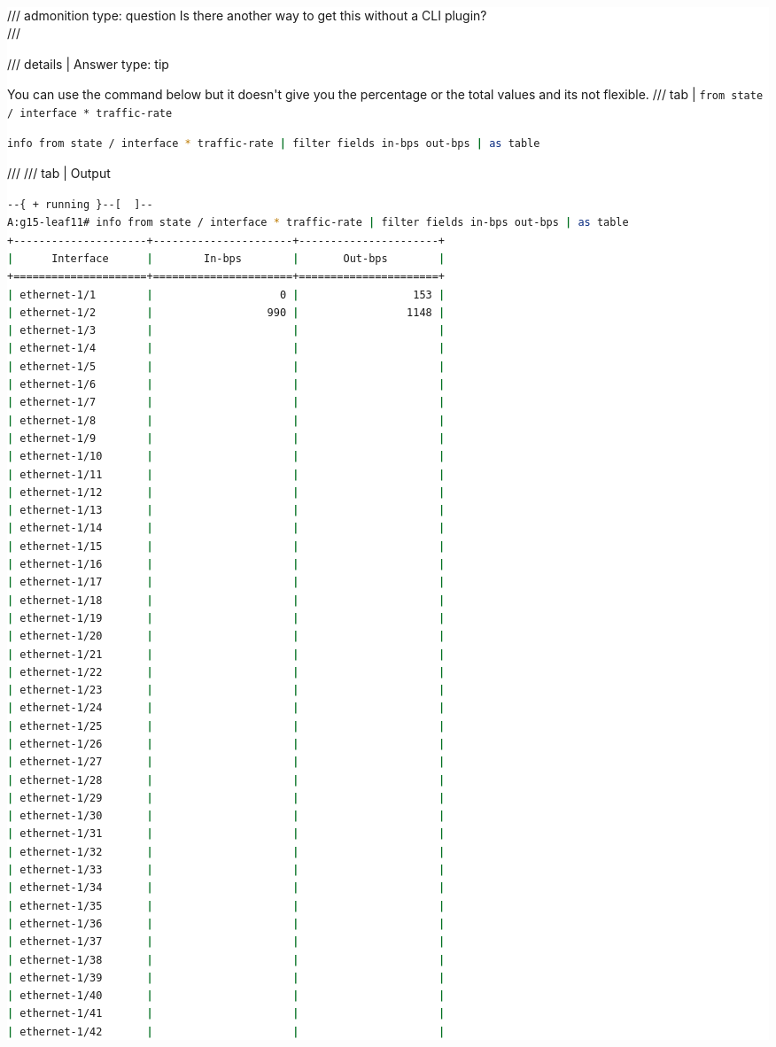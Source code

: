 
/// admonition 
    type: question
Is there another way to get this without a CLI plugin?   
///

/// details | Answer
    type: tip
  

You can use the command below but it doesn't give you the percentage or the total values and its not flexible.
/// tab | `from state / interface * traffic-rate`
``` bash
info from state / interface * traffic-rate | filter fields in-bps out-bps | as table
```
///
/// tab | Output
``` bash
--{ + running }--[  ]--
A:g15-leaf11# info from state / interface * traffic-rate | filter fields in-bps out-bps | as table
+---------------------+----------------------+----------------------+
|      Interface      |        In-bps        |       Out-bps        |
+=====================+======================+======================+
| ethernet-1/1        |                    0 |                  153 |
| ethernet-1/2        |                  990 |                 1148 |
| ethernet-1/3        |                      |                      |
| ethernet-1/4        |                      |                      |
| ethernet-1/5        |                      |                      |
| ethernet-1/6        |                      |                      |
| ethernet-1/7        |                      |                      |
| ethernet-1/8        |                      |                      |
| ethernet-1/9        |                      |                      |
| ethernet-1/10       |                      |                      |
| ethernet-1/11       |                      |                      |
| ethernet-1/12       |                      |                      |
| ethernet-1/13       |                      |                      |
| ethernet-1/14       |                      |                      |
| ethernet-1/15       |                      |                      |
| ethernet-1/16       |                      |                      |
| ethernet-1/17       |                      |                      |
| ethernet-1/18       |                      |                      |
| ethernet-1/19       |                      |                      |
| ethernet-1/20       |                      |                      |
| ethernet-1/21       |                      |                      |
| ethernet-1/22       |                      |                      |
| ethernet-1/23       |                      |                      |
| ethernet-1/24       |                      |                      |
| ethernet-1/25       |                      |                      |
| ethernet-1/26       |                      |                      |
| ethernet-1/27       |                      |                      |
| ethernet-1/28       |                      |                      |
| ethernet-1/29       |                      |                      |
| ethernet-1/30       |                      |                      |
| ethernet-1/31       |                      |                      |
| ethernet-1/32       |                      |                      |
| ethernet-1/33       |                      |                      |
| ethernet-1/34       |                      |                      |
| ethernet-1/35       |                      |                      |
| ethernet-1/36       |                      |                      |
| ethernet-1/37       |                      |                      |
| ethernet-1/38       |                      |                      |
| ethernet-1/39       |                      |                      |
| ethernet-1/40       |                      |                      |
| ethernet-1/41       |                      |                      |
| ethernet-1/42       |                      |                      |
```